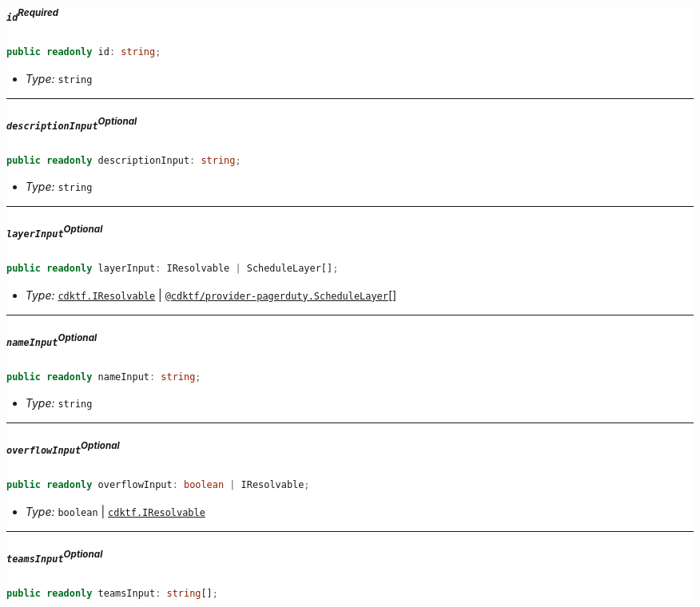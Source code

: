 ##### `id`<sup>Required</sup> <a name="@cdktf/provider-pagerduty.Schedule.property.id"></a>

```typescript
public readonly id: string;
```

- *Type:* `string`

---

##### `descriptionInput`<sup>Optional</sup> <a name="@cdktf/provider-pagerduty.Schedule.property.descriptionInput"></a>

```typescript
public readonly descriptionInput: string;
```

- *Type:* `string`

---

##### `layerInput`<sup>Optional</sup> <a name="@cdktf/provider-pagerduty.Schedule.property.layerInput"></a>

```typescript
public readonly layerInput: IResolvable | ScheduleLayer[];
```

- *Type:* [`cdktf.IResolvable`](#cdktf.IResolvable) | [`@cdktf/provider-pagerduty.ScheduleLayer`](#@cdktf/provider-pagerduty.ScheduleLayer)[]

---

##### `nameInput`<sup>Optional</sup> <a name="@cdktf/provider-pagerduty.Schedule.property.nameInput"></a>

```typescript
public readonly nameInput: string;
```

- *Type:* `string`

---

##### `overflowInput`<sup>Optional</sup> <a name="@cdktf/provider-pagerduty.Schedule.property.overflowInput"></a>

```typescript
public readonly overflowInput: boolean | IResolvable;
```

- *Type:* `boolean` | [`cdktf.IResolvable`](#cdktf.IResolvable)

---

##### `teamsInput`<sup>Optional</sup> <a name="@cdktf/provider-pagerduty.Schedule.property.teamsInput"></a>

```typescript
public readonly teamsInput: string[];
```
